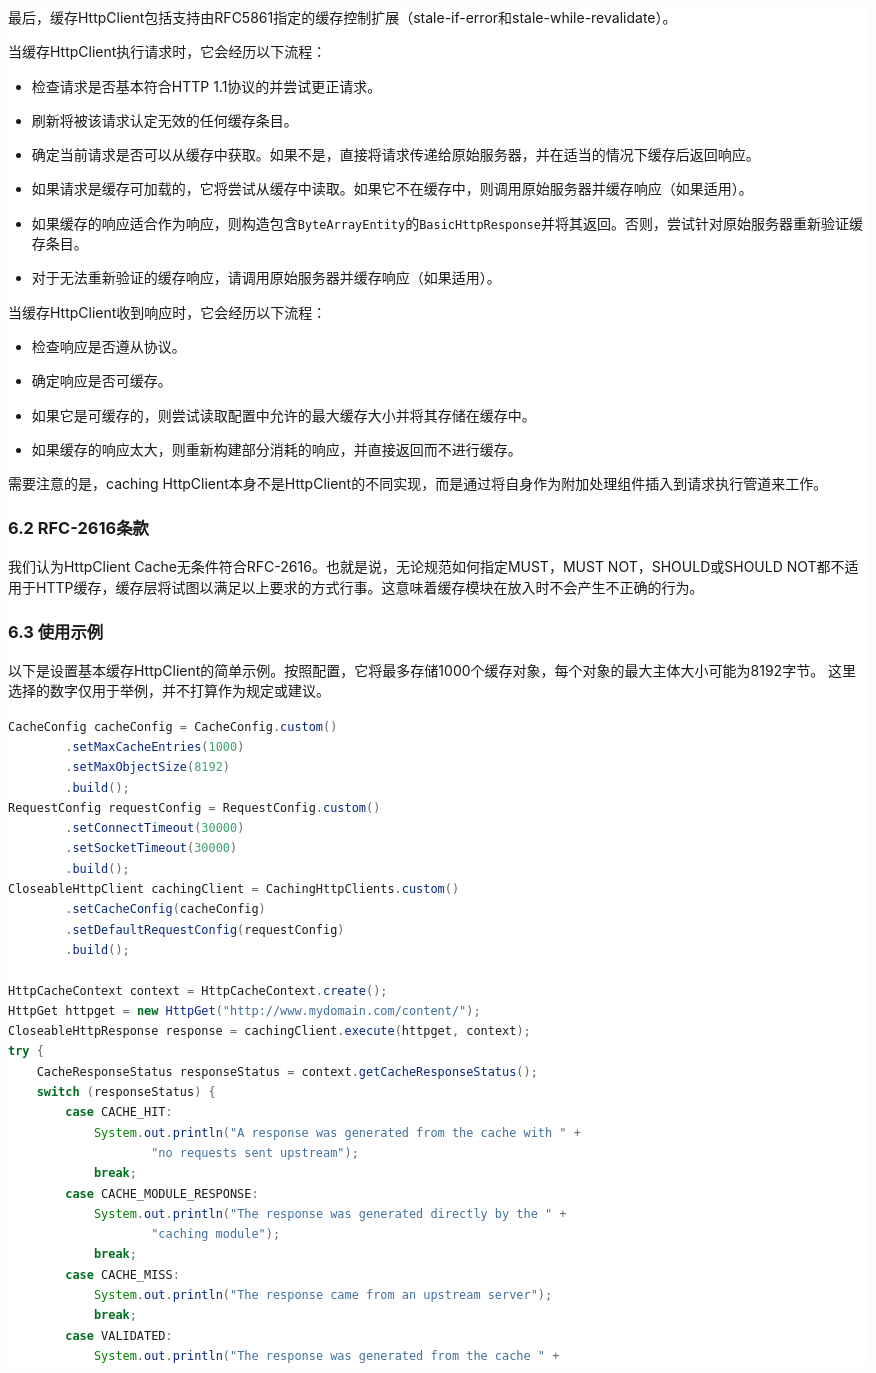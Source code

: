 最后，缓存HttpClient包括支持由RFC5861指定的缓存控制扩展（stale-if-error和stale-while-revalidate）。

当缓存HttpClient执行请求时，它会经历以下流程：

- 检查请求是否基本符合HTTP 1.1协议的并尝试更正请求。

- 刷新将被该请求认定无效的任何缓存条目。

- 确定当前请求是否可以从缓存中获取。如果不是，直接将请求传递给原始服务器，并在适当的情况下缓存后返回响应。

- 如果请求是缓存可加载的，它将尝试从缓存中读取。如果它不在缓存中，则调用原始服务器并缓存响应（如果适用）。

- 如果缓存的响应适合作为响应，则构造包含`ByteArrayEntity`的`BasicHttpResponse`并将其返回。否则，尝试针对原始服务器重新验证缓存条目。

- 对于无法重新验证的缓存响应，请调用原始服务器并缓存响应（如果适用）。

当缓存HttpClient收到响应时，它会经历以下流程：

- 检查响应是否遵从协议。

- 确定响应是否可缓存。

- 如果它是可缓存的，则尝试读取配置中允许的最大缓存大小并将其存储在缓存中。

- 如果缓存的响应太大，则重新构建部分消耗的响应，并直接返回而不进行缓存。

需要注意的是，caching HttpClient本身不是HttpClient的不同实现，而是通过将自身作为附加处理组件插入到请求执行管道来工作。

### 6.2 RFC-2616条款

我们认为HttpClient Cache无条件符合RFC-2616。也就是说，无论规范如何指定MUST，MUST NOT，SHOULD或SHOULD NOT都不适用于HTTP缓存，缓存层将试图以满足以上要求的方式行事。这意味着缓存模块在放入时不会产生不正确的行为。

### 6.3 使用示例

以下是设置基本缓存HttpClient的简单示例。按照配置，它将最多存储1000个缓存对象，每个对象的最大主体大小可能为8192字节。 这里选择的数字仅用于举例，并不打算作为规定或建议。

```java
CacheConfig cacheConfig = CacheConfig.custom()
        .setMaxCacheEntries(1000)
        .setMaxObjectSize(8192)
        .build();
RequestConfig requestConfig = RequestConfig.custom()
        .setConnectTimeout(30000)
        .setSocketTimeout(30000)
        .build();
CloseableHttpClient cachingClient = CachingHttpClients.custom()
        .setCacheConfig(cacheConfig)
        .setDefaultRequestConfig(requestConfig)
        .build();

HttpCacheContext context = HttpCacheContext.create();
HttpGet httpget = new HttpGet("http://www.mydomain.com/content/");
CloseableHttpResponse response = cachingClient.execute(httpget, context);
try {
    CacheResponseStatus responseStatus = context.getCacheResponseStatus();
    switch (responseStatus) {
        case CACHE_HIT:
            System.out.println("A response was generated from the cache with " +
                    "no requests sent upstream");
            break;
        case CACHE_MODULE_RESPONSE:
            System.out.println("The response was generated directly by the " +
                    "caching module");
            break;
        case CACHE_MISS:
            System.out.println("The response came from an upstream server");
            break;
        case VALIDATED:
            System.out.println("The response was generated from the cache " +
```